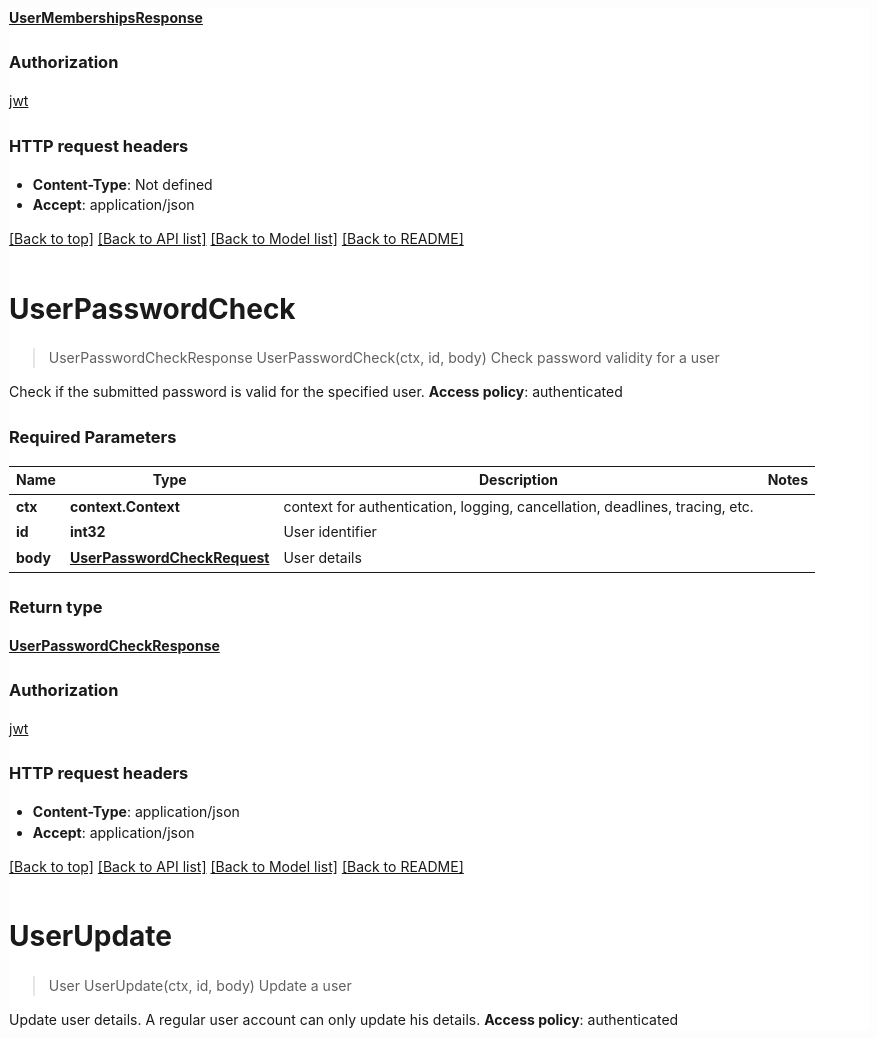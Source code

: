 [**UserMembershipsResponse**](UserMembershipsResponse.md)

### Authorization

[jwt](../README.md#jwt)

### HTTP request headers

 - **Content-Type**: Not defined
 - **Accept**: application/json

[[Back to top]](#) [[Back to API list]](../README.md#documentation-for-api-endpoints) [[Back to Model list]](../README.md#documentation-for-models) [[Back to README]](../README.md)

# **UserPasswordCheck**
> UserPasswordCheckResponse UserPasswordCheck(ctx, id, body)
Check password validity for a user

Check if the submitted password is valid for the specified user. **Access policy**: authenticated 

### Required Parameters

Name | Type | Description  | Notes
------------- | ------------- | ------------- | -------------
 **ctx** | **context.Context** | context for authentication, logging, cancellation, deadlines, tracing, etc.
  **id** | **int32**| User identifier | 
  **body** | [**UserPasswordCheckRequest**](UserPasswordCheckRequest.md)| User details | 

### Return type

[**UserPasswordCheckResponse**](UserPasswordCheckResponse.md)

### Authorization

[jwt](../README.md#jwt)

### HTTP request headers

 - **Content-Type**: application/json
 - **Accept**: application/json

[[Back to top]](#) [[Back to API list]](../README.md#documentation-for-api-endpoints) [[Back to Model list]](../README.md#documentation-for-models) [[Back to README]](../README.md)

# **UserUpdate**
> User UserUpdate(ctx, id, body)
Update a user

Update user details. A regular user account can only update his details. **Access policy**: authenticated 
